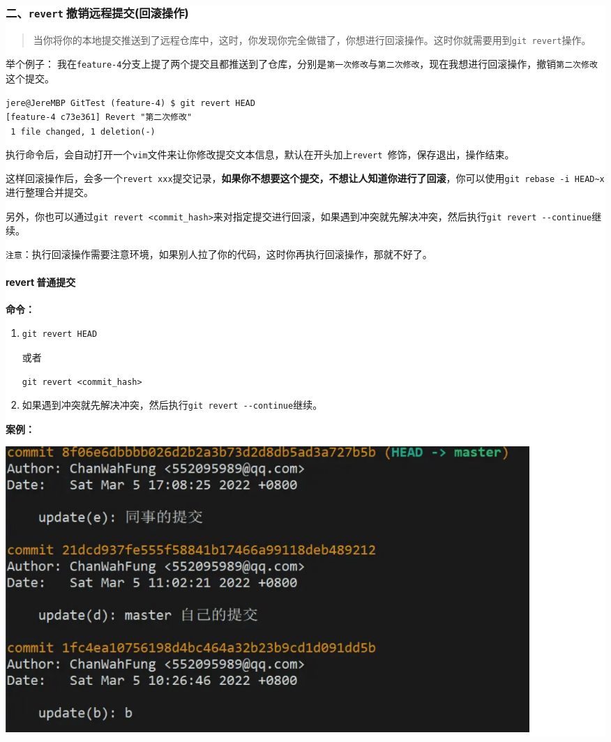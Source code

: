 ### 二、`revert` 撤销远程提交(回滚操作)

> 当你将你的本地提交推送到了远程仓库中，这时，你发现你完全做错了，你想进行回滚操作。这时你就需要用到`git revert`操作。

举个例子： 我在`feature-4`分支上提了两个提交且都推送到了仓库，分别是`第一次修改`与`第二次修改`，现在我想进行回滚操作，撤销`第二次修改`这个提交。

```shell
jere@JereMBP GitTest (feature-4) $ git revert HEAD
[feature-4 c73e361] Revert "第二次修改"
 1 file changed, 1 deletion(-)
```

执行命令后，会自动打开一个`vim`文件来让你修改提交文本信息，默认在开头加上`revert `修饰，保存退出，操作结束。

这样回滚操作后，会多一个`revert xxx`提交记录，**如果你不想要这个提交，不想让人知道你进行了回滚**，你可以使用`git rebase -i HEAD~x`进行整理合并提交。

另外，你也可以通过`git revert <commit_hash>`来对指定提交进行回滚，如果遇到冲突就先解决冲突，然后执行`git revert --continue`继续。

`注意`：执行回滚操作需要注意环境，如果别人拉了你的代码，这时你再执行回滚操作，那就不好了。

#### revert 普通提交

**命令：**

1. `git revert HEAD`

   或者

   `git revert <commit_hash>`

2. 如果遇到冲突就先解决冲突，然后执行`git revert --continue`继续。

**案例：**

<img src="../../assets/github/image-20220807231537570.png" alt="image-20220807231537570" style="zoom:80%;" />
